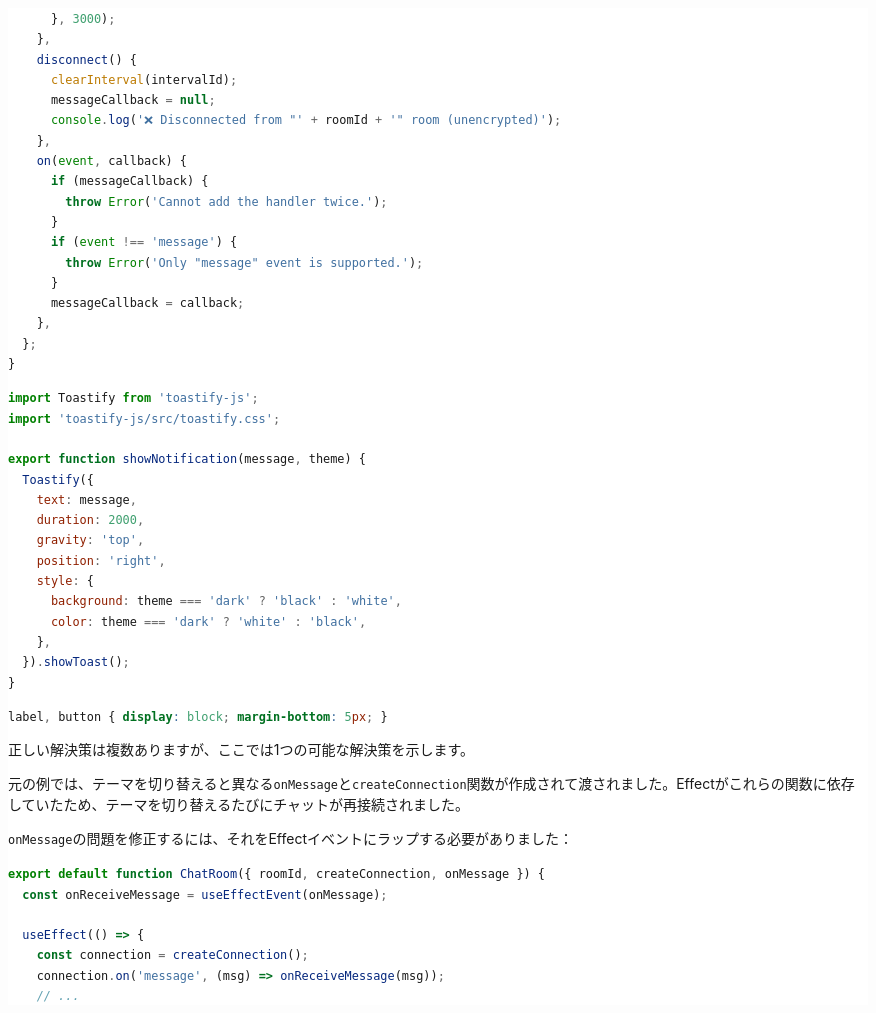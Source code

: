 ```js src/chat.js
      }, 3000);
    },
    disconnect() {
      clearInterval(intervalId);
      messageCallback = null;
      console.log('❌ Disconnected from "' + roomId + '" room (unencrypted)');
    },
    on(event, callback) {
      if (messageCallback) {
        throw Error('Cannot add the handler twice.');
      }
      if (event !== 'message') {
        throw Error('Only "message" event is supported.');
      }
      messageCallback = callback;
    },
  };
}
```

```js src/notifications.js
import Toastify from 'toastify-js';
import 'toastify-js/src/toastify.css';

export function showNotification(message, theme) {
  Toastify({
    text: message,
    duration: 2000,
    gravity: 'top',
    position: 'right',
    style: {
      background: theme === 'dark' ? 'black' : 'white',
      color: theme === 'dark' ? 'white' : 'black',
    },
  }).showToast();
}
```

```css
label, button { display: block; margin-bottom: 5px; }
```

</Sandpack>

<Solution>

正しい解決策は複数ありますが、ここでは1つの可能な解決策を示します。

元の例では、テーマを切り替えると異なる`onMessage`と`createConnection`関数が作成されて渡されました。Effectがこれらの関数に依存していたため、テーマを切り替えるたびにチャットが再接続されました。

`onMessage`の問題を修正するには、それをEffectイベントにラップする必要がありました：

```js {1,2,6}
export default function ChatRoom({ roomId, createConnection, onMessage }) {
  const onReceiveMessage = useEffectEvent(onMessage);

  useEffect(() => {
    const connection = createConnection();
    connection.on('message', (msg) => onReceiveMessage(msg));
    // ...
```
